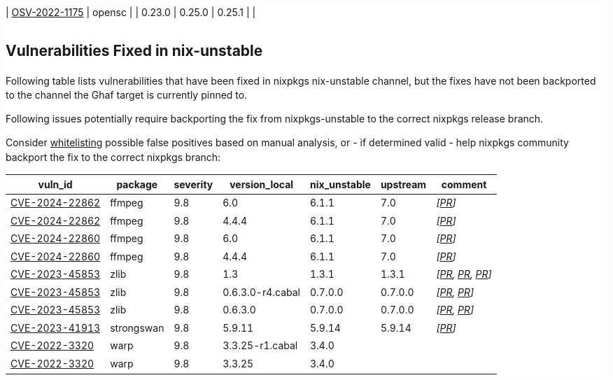 | [OSV-2022-1175](https://osv.dev/OSV-2022-1175)                    | opensc    |            | 0.23.0          | 0.25.0         | 0.25.1     |                                                                                                                                                                                                                    |


## Vulnerabilities Fixed in nix-unstable

Following table lists vulnerabilities that have been fixed in nixpkgs nix-unstable channel, but the fixes have not been backported to the channel the Ghaf target is currently pinned to.

Following issues potentially require backporting the fix from nixpkgs-unstable to the correct nixpkgs release branch.

Consider [whitelisting](../../manual_analysis.csv) possible false positives based on manual analysis, or - if determined valid - help nixpkgs community backport the fix to the correct nixpkgs branch:


| vuln_id                                                           | package    | severity   | version_local    | nix_unstable   | upstream   | comment                                                                                                                                                                                                                                                                |
|-------------------------------------------------------------------|------------|------------|------------------|----------------|------------|------------------------------------------------------------------------------------------------------------------------------------------------------------------------------------------------------------------------------------------------------------------------|
| [CVE-2024-22862](https://nvd.nist.gov/vuln/detail/CVE-2024-22862) | ffmpeg     | 9.8        | 6.0              | 6.1.1          | 7.0        | *[[PR](https://github.com/NixOS/nixpkgs/pull/292998)]*                                                                                                                                                                                                                 |
| [CVE-2024-22862](https://nvd.nist.gov/vuln/detail/CVE-2024-22862) | ffmpeg     | 9.8        | 4.4.4            | 6.1.1          | 7.0        | *[[PR](https://github.com/NixOS/nixpkgs/pull/292998)]*                                                                                                                                                                                                                 |
| [CVE-2024-22860](https://nvd.nist.gov/vuln/detail/CVE-2024-22860) | ffmpeg     | 9.8        | 6.0              | 6.1.1          | 7.0        | *[[PR](https://github.com/NixOS/nixpkgs/pull/292998)]*                                                                                                                                                                                                                 |
| [CVE-2024-22860](https://nvd.nist.gov/vuln/detail/CVE-2024-22860) | ffmpeg     | 9.8        | 4.4.4            | 6.1.1          | 7.0        | *[[PR](https://github.com/NixOS/nixpkgs/pull/292998)]*                                                                                                                                                                                                                 |
| [CVE-2023-45853](https://nvd.nist.gov/vuln/detail/CVE-2023-45853) | zlib       | 9.8        | 1.3              | 1.3.1          | 1.3.1      | *[[PR](https://github.com/NixOS/nixpkgs/pull/262722), [PR](https://github.com/NixOS/nixpkgs/pull/263083), [PR](https://github.com/NixOS/nixpkgs/pull/283179)]*                                                                                                         |
| [CVE-2023-45853](https://nvd.nist.gov/vuln/detail/CVE-2023-45853) | zlib       | 9.8        | 0.6.3.0-r4.cabal | 0.7.0.0        | 0.7.0.0    | *[[PR](https://github.com/NixOS/nixpkgs/pull/262722), [PR](https://github.com/NixOS/nixpkgs/pull/263083)]*                                                                                                                                                             |
| [CVE-2023-45853](https://nvd.nist.gov/vuln/detail/CVE-2023-45853) | zlib       | 9.8        | 0.6.3.0          | 0.7.0.0        | 0.7.0.0    | *[[PR](https://github.com/NixOS/nixpkgs/pull/262722), [PR](https://github.com/NixOS/nixpkgs/pull/263083)]*                                                                                                                                                             |
| [CVE-2023-41913](https://nvd.nist.gov/vuln/detail/CVE-2023-41913) | strongswan | 9.8        | 5.9.11           | 5.9.14         | 5.9.14     | *[[PR](https://github.com/NixOS/nixpkgs/pull/297396)]*                                                                                                                                                                                                                 |
| [CVE-2022-3320](https://nvd.nist.gov/vuln/detail/CVE-2022-3320)   | warp       | 9.8        | 3.3.25-r1.cabal  | 3.4.0          |            |                                                                                                                                                                                                                                                                        |
| [CVE-2022-3320](https://nvd.nist.gov/vuln/detail/CVE-2022-3320)   | warp       | 9.8        | 3.3.25           | 3.4.0          |            |                                                                                                                                                                                                                                                                        |